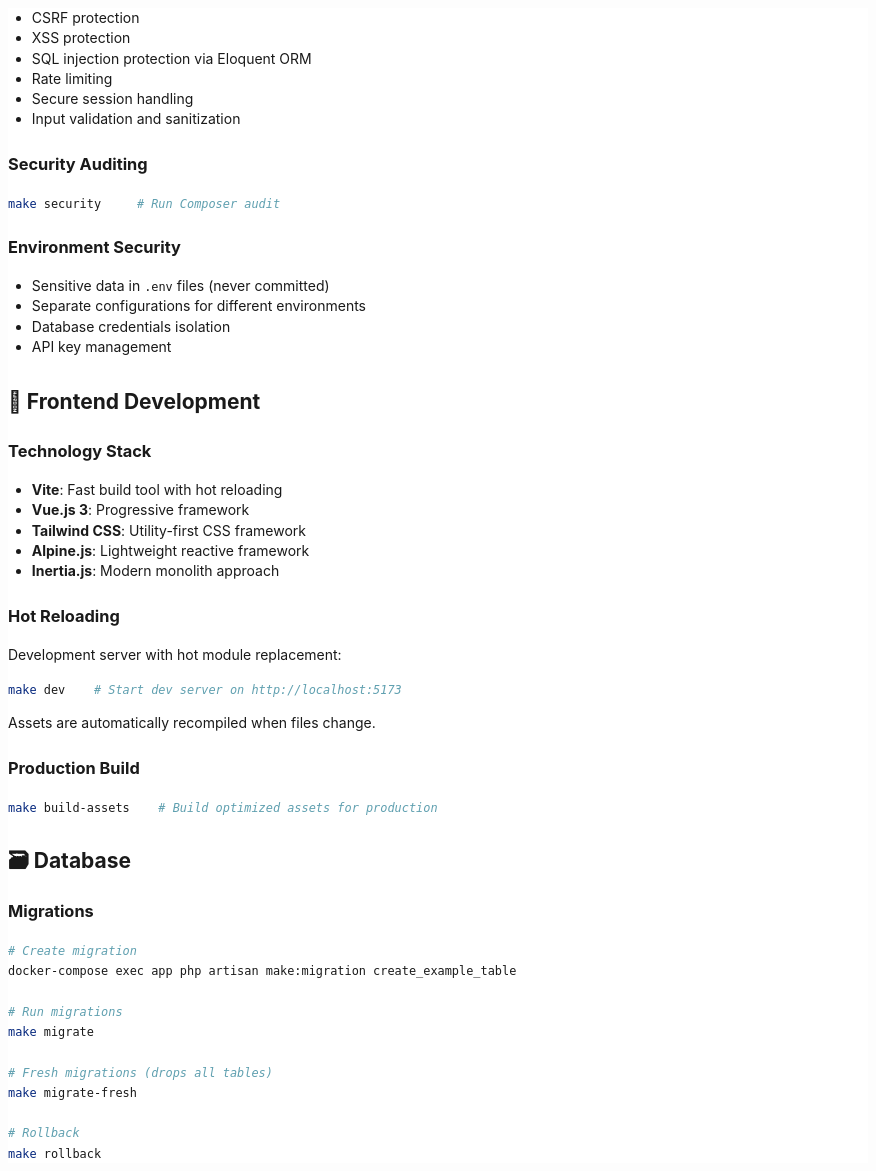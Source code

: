 - CSRF protection
- XSS protection
- SQL injection protection via Eloquent ORM
- Rate limiting
- Secure session handling
- Input validation and sanitization

### Security Auditing

```bash
make security     # Run Composer audit
```

### Environment Security

- Sensitive data in `.env` files (never committed)
- Separate configurations for different environments
- Database credentials isolation
- API key management

## 📱 Frontend Development

### Technology Stack

- **Vite**: Fast build tool with hot reloading
- **Vue.js 3**: Progressive framework
- **Tailwind CSS**: Utility-first CSS framework
- **Alpine.js**: Lightweight reactive framework
- **Inertia.js**: Modern monolith approach

### Hot Reloading

Development server with hot module replacement:

```bash
make dev    # Start dev server on http://localhost:5173
```

Assets are automatically recompiled when files change.

### Production Build

```bash
make build-assets    # Build optimized assets for production
```

## 🗃️ Database

### Migrations

```bash
# Create migration
docker-compose exec app php artisan make:migration create_example_table

# Run migrations
make migrate

# Fresh migrations (drops all tables)
make migrate-fresh

# Rollback
make rollback
```
